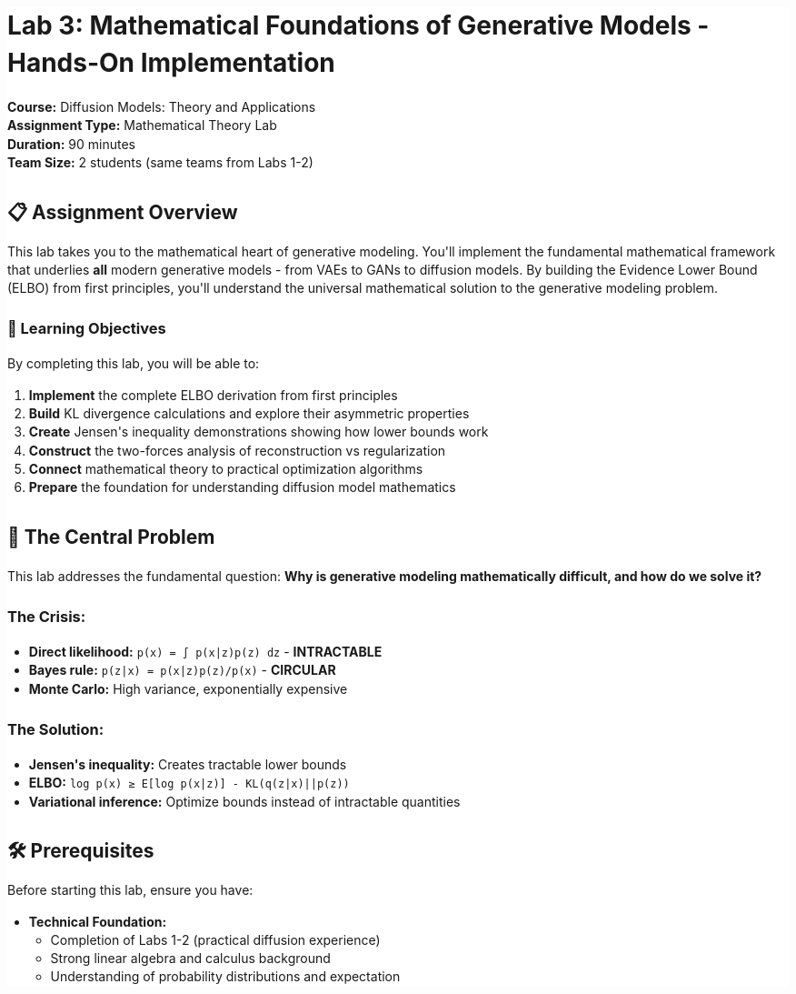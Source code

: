 # Lab 3: Mathematical Foundations of Generative Models - Hands-On Implementation

**Course:** Diffusion Models: Theory and Applications  
**Assignment Type:** Mathematical Theory Lab  
**Duration:** 90 minutes  
**Team Size:** 2 students (same teams from Labs 1-2)  

## 📋 Assignment Overview

This lab takes you to the mathematical heart of generative modeling. You'll implement the fundamental mathematical framework that underlies **all** modern generative models - from VAEs to GANs to diffusion models. By building the Evidence Lower Bound (ELBO) from first principles, you'll understand the universal mathematical solution to the generative modeling problem.

### 🎯 Learning Objectives

By completing this lab, you will be able to:

1. **Implement** the complete ELBO derivation from first principles
2. **Build** KL divergence calculations and explore their asymmetric properties
3. **Create** Jensen's inequality demonstrations showing how lower bounds work
4. **Construct** the two-forces analysis of reconstruction vs regularization
5. **Connect** mathematical theory to practical optimization algorithms
6. **Prepare** the foundation for understanding diffusion model mathematics

## 🚀 The Central Problem

This lab addresses the fundamental question: **Why is generative modeling mathematically difficult, and how do we solve it?**

### The Crisis:
- **Direct likelihood:** `p(x) = ∫ p(x|z)p(z) dz` - **INTRACTABLE**
- **Bayes rule:** `p(z|x) = p(x|z)p(z)/p(x)` - **CIRCULAR**
- **Monte Carlo:** High variance, exponentially expensive

### The Solution:
- **Jensen's inequality:** Creates tractable lower bounds
- **ELBO:** `log p(x) ≥ E[log p(x|z)] - KL(q(z|x)||p(z))`
- **Variational inference:** Optimize bounds instead of intractable quantities

## 🛠️ Prerequisites

Before starting this lab, ensure you have:

- **Technical Foundation:**
  - Completion of Labs 1-2 (practical diffusion experience)
  - Strong linear algebra and calculus background
  - Understanding of probability distributions and expectation
